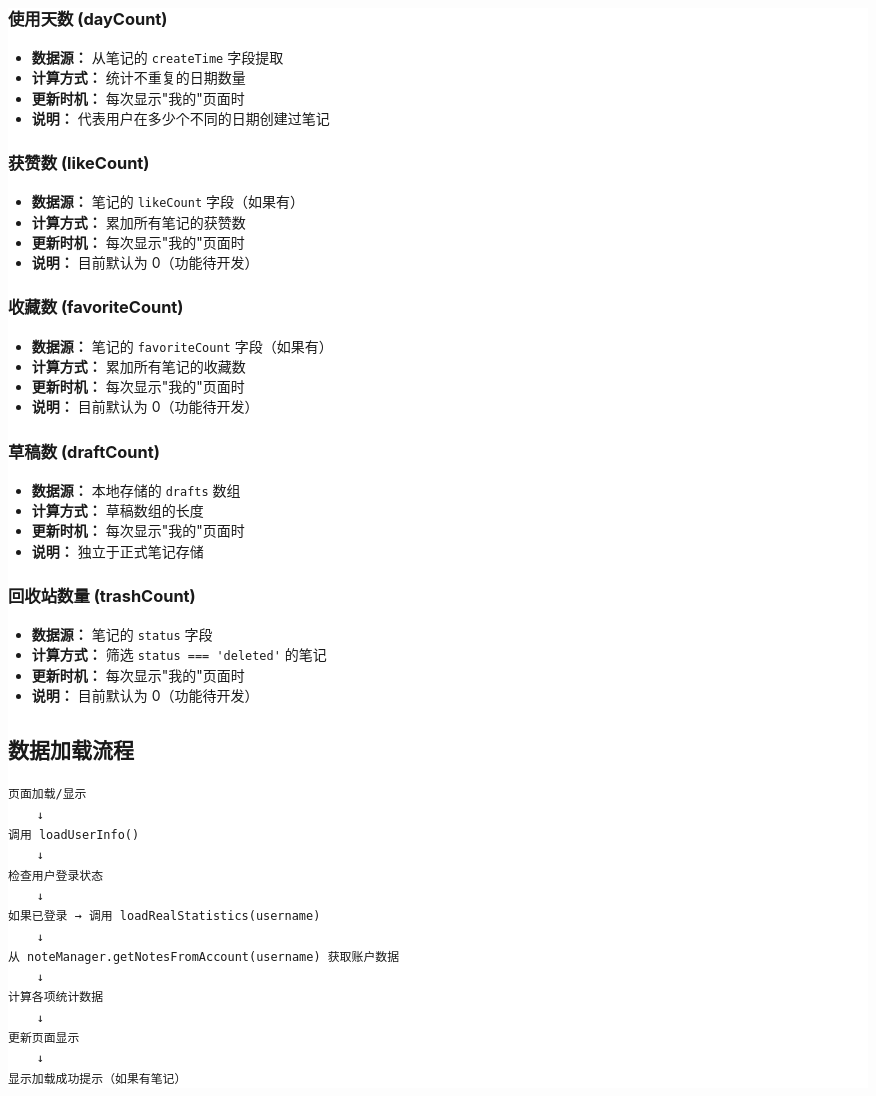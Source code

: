 ### 使用天数 (dayCount)
- **数据源：** 从笔记的 `createTime` 字段提取
- **计算方式：** 统计不重复的日期数量
- **更新时机：** 每次显示"我的"页面时
- **说明：** 代表用户在多少个不同的日期创建过笔记

### 获赞数 (likeCount)
- **数据源：** 笔记的 `likeCount` 字段（如果有）
- **计算方式：** 累加所有笔记的获赞数
- **更新时机：** 每次显示"我的"页面时
- **说明：** 目前默认为 0（功能待开发）

### 收藏数 (favoriteCount)
- **数据源：** 笔记的 `favoriteCount` 字段（如果有）
- **计算方式：** 累加所有笔记的收藏数
- **更新时机：** 每次显示"我的"页面时
- **说明：** 目前默认为 0（功能待开发）

### 草稿数 (draftCount)
- **数据源：** 本地存储的 `drafts` 数组
- **计算方式：** 草稿数组的长度
- **更新时机：** 每次显示"我的"页面时
- **说明：** 独立于正式笔记存储

### 回收站数量 (trashCount)
- **数据源：** 笔记的 `status` 字段
- **计算方式：** 筛选 `status === 'deleted'` 的笔记
- **更新时机：** 每次显示"我的"页面时
- **说明：** 目前默认为 0（功能待开发）

## 数据加载流程

```
页面加载/显示
    ↓
调用 loadUserInfo()
    ↓
检查用户登录状态
    ↓
如果已登录 → 调用 loadRealStatistics(username)
    ↓
从 noteManager.getNotesFromAccount(username) 获取账户数据
    ↓
计算各项统计数据
    ↓
更新页面显示
    ↓
显示加载成功提示（如果有笔记）
```

